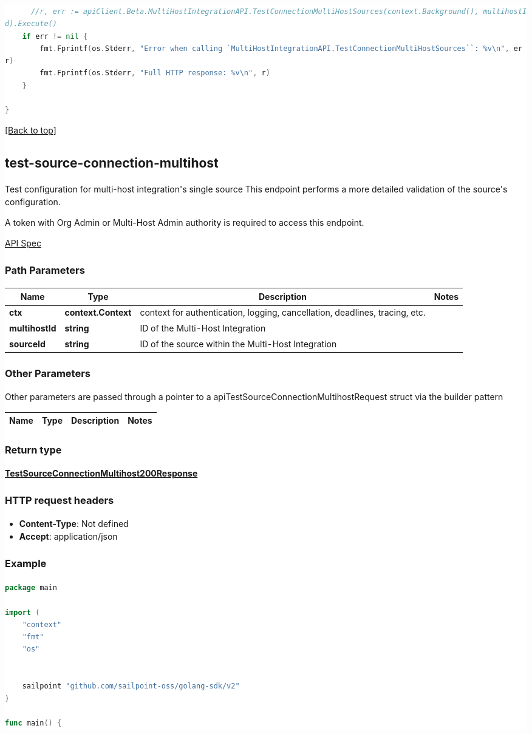 ```go
	  //r, err := apiClient.Beta.MultiHostIntegrationAPI.TestConnectionMultiHostSources(context.Background(), multihostId).Execute()
    if err != nil {
	    fmt.Fprintf(os.Stderr, "Error when calling `MultiHostIntegrationAPI.TestConnectionMultiHostSources``: %v\n", err)
	    fmt.Fprintf(os.Stderr, "Full HTTP response: %v\n", r)
    }

}
```

[[Back to top]](#)

## test-source-connection-multihost

Test configuration for multi-host integration's single source This endpoint performs a more detailed validation of the source's configuration.

A token with Org Admin or Multi-Host Admin authority is required to access this endpoint.

[API Spec](https://developer.sailpoint.com/docs/api/beta/test-source-connection-multihost)

### Path Parameters

| Name | Type | Description | Notes |
| --- | --- | --- | --- |
| **ctx** | **context.Context** | context for authentication, logging, cancellation, deadlines, tracing, etc. |
| **multihostId** | **string** | ID of the Multi-Host Integration |
| **sourceId** | **string** | ID of the source within the Multi-Host Integration |

### Other Parameters

Other parameters are passed through a pointer to a apiTestSourceConnectionMultihostRequest struct via the builder pattern

| Name | Type | Description | Notes |
| ---- | ---- | ----------- | ----- |

### Return type

[**TestSourceConnectionMultihost200Response**](../models/test-source-connection-multihost200-response)

### HTTP request headers

- **Content-Type**: Not defined
- **Accept**: application/json

### Example

```go
package main

import (
	"context"
	"fmt"
	"os"


	sailpoint "github.com/sailpoint-oss/golang-sdk/v2"
)

func main() {
```